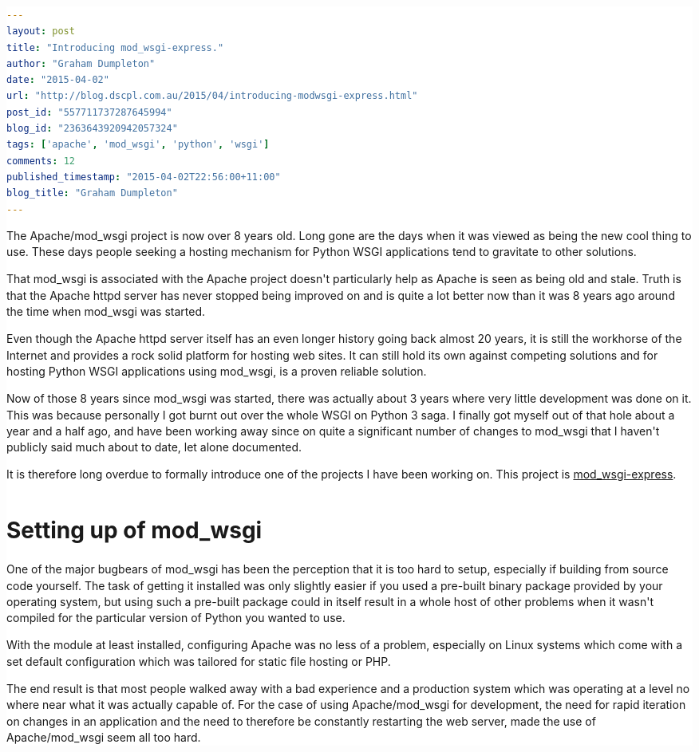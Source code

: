```yaml
---
layout: post
title: "Introducing mod_wsgi-express."
author: "Graham Dumpleton"
date: "2015-04-02"
url: "http://blog.dscpl.com.au/2015/04/introducing-modwsgi-express.html"
post_id: "557711737287645994"
blog_id: "2363643920942057324"
tags: ['apache', 'mod_wsgi', 'python', 'wsgi']
comments: 12
published_timestamp: "2015-04-02T22:56:00+11:00"
blog_title: "Graham Dumpleton"
---
```


The Apache/mod\_wsgi project is now over 8 years old. Long gone are the days when it was viewed as being the new cool thing to use. These days people seeking a hosting mechanism for Python WSGI applications tend to gravitate to other solutions.

That mod\_wsgi is associated with the Apache project doesn't particularly help as Apache is seen as being old and stale. Truth is that the Apache httpd server has never stopped being improved on and is quite a lot better now than it was 8 years ago around the time when mod\_wsgi was started.

Even though the Apache httpd server itself has an even longer history going back almost 20 years, it is still the workhorse of the Internet and provides a rock solid platform for hosting web sites. It can still hold its own against competing solutions and for hosting Python WSGI applications using mod\_wsgi, is a proven reliable solution.

Now of those 8 years since mod\_wsgi was started, there was actually about 3 years where very little development was done on it. This was because personally I got burnt out over the whole WSGI on Python 3 saga. I finally got myself out of that hole about a year and a half ago, and have been working away since on quite a significant number of changes to mod\_wsgi that I haven't publicly said much about to date, let alone documented.

It is therefore long overdue to formally introduce one of the projects I have been working on. This project is [mod\_wsgi-express](https://pypi.python.org/pypi/mod_wsgi).

# Setting up of mod\_wsgi

One of the major bugbears of mod\_wsgi has been the perception that it is too hard to setup, especially if building from source code yourself. The task of getting it installed was only slightly easier if you used a pre-built binary package provided by your operating system, but using such a pre-built package could in itself result in a whole host of other problems when it wasn't compiled for the particular version of Python you wanted to use.

With the module at least installed, configuring Apache was no less of a problem, especially on Linux systems which come with a set default configuration which was tailored for static file hosting or PHP.

The end result is that most people walked away with a bad experience and a production system which was operating at a level no where near what it was actually capable of. For the case of using Apache/mod\_wsgi for development, the need for rapid iteration on changes in an application and the need to therefore be constantly restarting the web server, made the use of Apache/mod\_wsgi seem all too hard.
